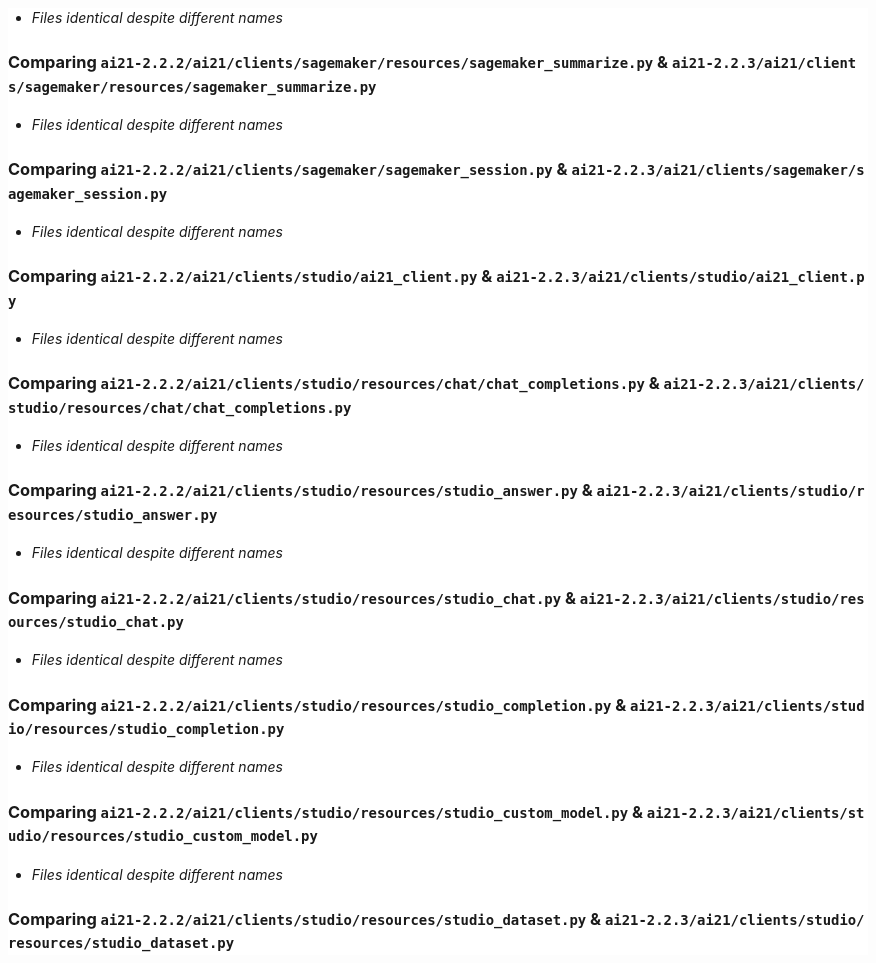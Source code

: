  * *Files identical despite different names*

### Comparing `ai21-2.2.2/ai21/clients/sagemaker/resources/sagemaker_summarize.py` & `ai21-2.2.3/ai21/clients/sagemaker/resources/sagemaker_summarize.py`

 * *Files identical despite different names*

### Comparing `ai21-2.2.2/ai21/clients/sagemaker/sagemaker_session.py` & `ai21-2.2.3/ai21/clients/sagemaker/sagemaker_session.py`

 * *Files identical despite different names*

### Comparing `ai21-2.2.2/ai21/clients/studio/ai21_client.py` & `ai21-2.2.3/ai21/clients/studio/ai21_client.py`

 * *Files identical despite different names*

### Comparing `ai21-2.2.2/ai21/clients/studio/resources/chat/chat_completions.py` & `ai21-2.2.3/ai21/clients/studio/resources/chat/chat_completions.py`

 * *Files identical despite different names*

### Comparing `ai21-2.2.2/ai21/clients/studio/resources/studio_answer.py` & `ai21-2.2.3/ai21/clients/studio/resources/studio_answer.py`

 * *Files identical despite different names*

### Comparing `ai21-2.2.2/ai21/clients/studio/resources/studio_chat.py` & `ai21-2.2.3/ai21/clients/studio/resources/studio_chat.py`

 * *Files identical despite different names*

### Comparing `ai21-2.2.2/ai21/clients/studio/resources/studio_completion.py` & `ai21-2.2.3/ai21/clients/studio/resources/studio_completion.py`

 * *Files identical despite different names*

### Comparing `ai21-2.2.2/ai21/clients/studio/resources/studio_custom_model.py` & `ai21-2.2.3/ai21/clients/studio/resources/studio_custom_model.py`

 * *Files identical despite different names*

### Comparing `ai21-2.2.2/ai21/clients/studio/resources/studio_dataset.py` & `ai21-2.2.3/ai21/clients/studio/resources/studio_dataset.py`
